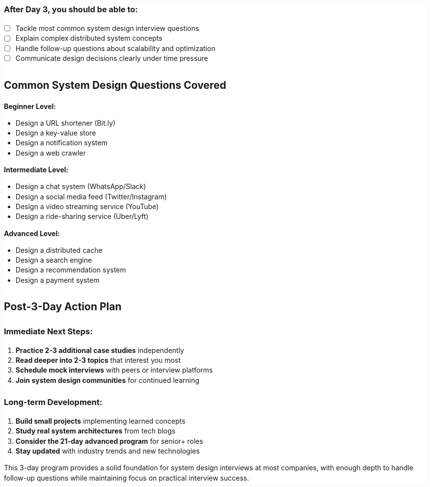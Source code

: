 ### **After Day 3, you should be able to:**

- [ ] Tackle most common system design interview questions
- [ ] Explain complex distributed system concepts
- [ ] Handle follow-up questions about scalability and optimization
- [ ] Communicate design decisions clearly under time pressure

## **Common System Design Questions Covered**

**Beginner Level:**

- Design a URL shortener (Bit.ly)
- Design a key-value store
- Design a notification system
- Design a web crawler

**Intermediate Level:**

- Design a chat system (WhatsApp/Slack)
- Design a social media feed (Twitter/Instagram)
- Design a video streaming service (YouTube)
- Design a ride-sharing service (Uber/Lyft)

**Advanced Level:**

- Design a distributed cache
- Design a search engine
- Design a recommendation system
- Design a payment system

## **Post-3-Day Action Plan**

### **Immediate Next Steps:**

1. **Practice 2-3 additional case studies** independently
2. **Read deeper into 2-3 topics** that interest you most
3. **Schedule mock interviews** with peers or interview platforms
4. **Join system design communities** for continued learning

### **Long-term Development:**

1. **Build small projects** implementing learned concepts
2. **Study real system architectures** from tech blogs
3. **Consider the 21-day advanced program** for senior+ roles
4. **Stay updated** with industry trends and new technologies

This 3-day program provides a solid foundation for system design interviews at most companies, with enough depth to handle follow-up questions while maintaining focus on practical interview success.
